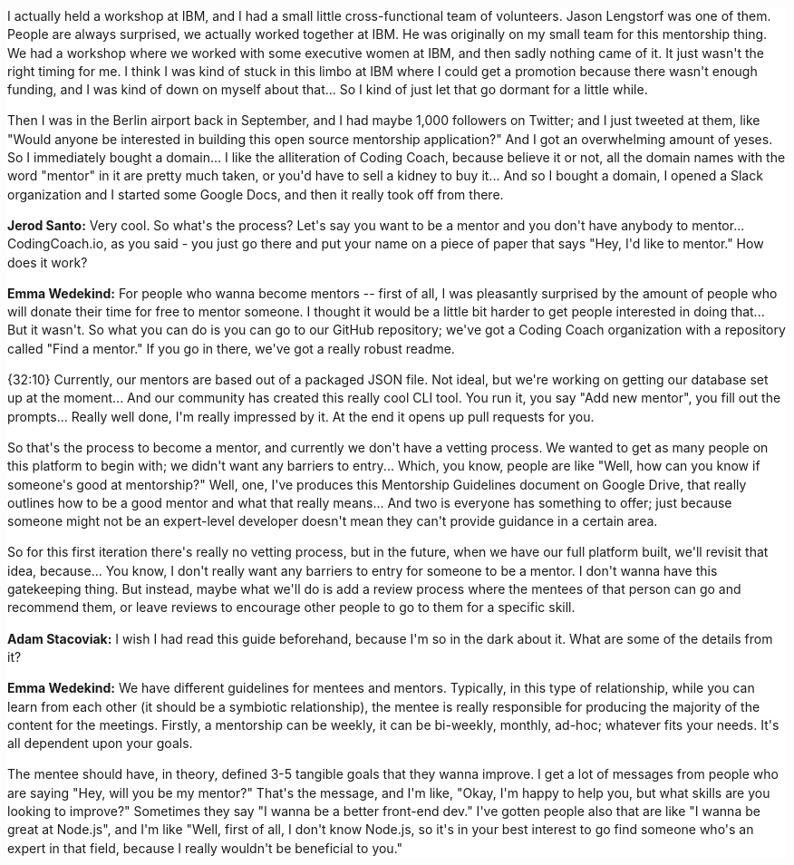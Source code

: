I actually held a workshop at IBM, and I had a small little cross-functional team of volunteers. Jason Lengstorf was one of them. People are always surprised, we actually worked together at IBM. He was originally on my small team for this mentorship thing. We had a workshop where we worked with some executive women at IBM, and then sadly nothing came of it. It just wasn't the right timing for me. I think I was kind of stuck in this limbo at IBM where I could get a promotion because there wasn't enough funding, and I was kind of down on myself about that... So I kind of just let that go dormant for a little while.

Then I was in the Berlin airport back in September, and I had maybe 1,000 followers on Twitter; and I just tweeted at them, like "Would anyone be interested in building this open source mentorship application?" And I got an overwhelming amount of yeses. So I immediately bought a domain... I like the alliteration of Coding Coach, because believe it or not, all the domain names with the word "mentor" in it are pretty much taken, or you'd have to sell a kidney to buy it... And so I bought a domain, I opened a Slack organization and I started some Google Docs, and then it really took off from there.

**Jerod Santo:** Very cool. So what's the process? Let's say you want to be a mentor and you don't have anybody to mentor... CodingCoach.io, as you said - you just go there and put your name on a piece of paper that says "Hey, I'd like to mentor." How does it work?

**Emma Wedekind:** For people who wanna become mentors -- first of all, I was pleasantly surprised by the amount of people who will donate their time for free to mentor someone. I thought it would be a little bit harder to get people interested in doing that... But it wasn't. So what you can do is you can go to our GitHub repository; we've got a Coding Coach organization with a repository called "Find a mentor." If you go in there, we've got a really robust readme.

\{32:10\} Currently, our mentors are based out of a packaged JSON file. Not ideal, but we're working on getting our database set up at the moment... And our community has created this really cool CLI tool. You run it, you say "Add new mentor", you fill out the prompts... Really well done, I'm really impressed by it. At the end it opens up pull requests for you.

So that's the process to become a mentor, and currently we don't have a vetting process. We wanted to get as many people on this platform to begin with; we didn't want any barriers to entry... Which, you know, people are like "Well, how can you know if someone's good at mentorship?" Well, one, I've produces this Mentorship Guidelines document on Google Drive, that really outlines how to be a good mentor and what that really means... And two is everyone has something to offer; just because someone might not be an expert-level developer doesn't mean they can't provide guidance in a certain area.

So for this first iteration there's really no vetting process, but in the future, when we have our full platform built, we'll revisit that idea, because... You know, I don't really want any barriers to entry for someone to be a mentor. I don't wanna have this gatekeeping thing. But instead, maybe what we'll do is add a review process where the mentees of that person can go and recommend them, or leave reviews to encourage other people to go to them for a specific skill.

**Adam Stacoviak:** I wish I had read this guide beforehand, because I'm so in the dark about it. What are some of the details from it?

**Emma Wedekind:** We have different guidelines for mentees and mentors. Typically, in this type of relationship, while you can learn from each other (it should be a symbiotic relationship), the mentee is really responsible for producing the majority of the content for the meetings. Firstly, a mentorship can be weekly, it can be bi-weekly, monthly, ad-hoc; whatever fits your needs. It's all dependent upon your goals.

The mentee should have, in theory, defined 3-5 tangible goals that they wanna improve. I get a lot of messages from people who are saying "Hey, will you be my mentor?" That's the message, and I'm like, "Okay, I'm happy to help you, but what skills are you looking to improve?" Sometimes they say "I wanna be a better front-end dev." I've gotten people also that are like "I wanna be great at Node.js", and I'm like "Well, first of all, I don't know Node.js, so it's in your best interest to go find someone who's an expert in that field, because I really wouldn't be beneficial to you."
